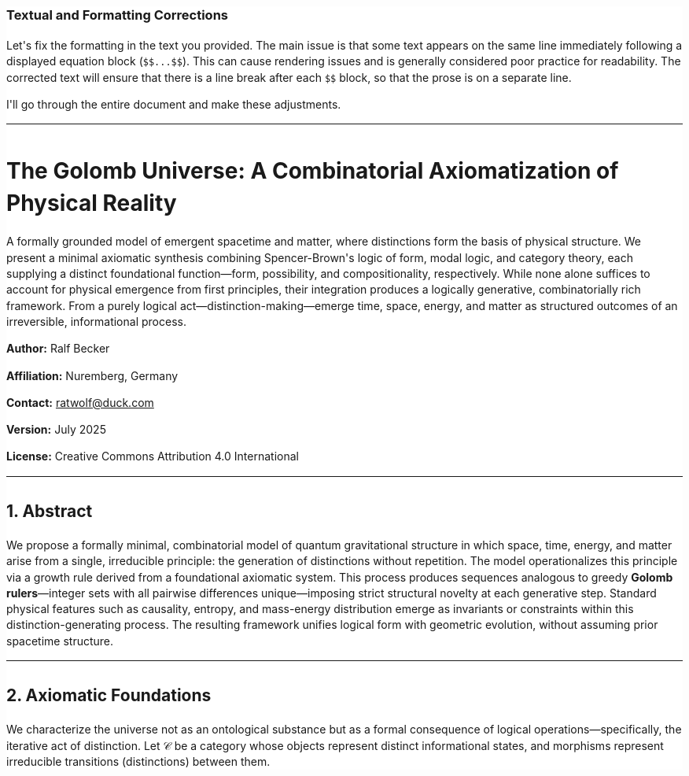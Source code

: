 ### Textual and Formatting Corrections

Let's fix the formatting in the text you provided. The main issue is that some text appears on the same line immediately following a displayed equation block (`$$...$$`). This can cause rendering issues and is generally considered poor practice for readability. The corrected text will ensure that there is a line break after each `$$` block, so that the prose is on a separate line.

I'll go through the entire document and make these adjustments.

---

# The Golomb Universe: A Combinatorial Axiomatization of Physical Reality

A formally grounded model of emergent spacetime and matter, where distinctions form the basis of physical structure. We present a minimal axiomatic synthesis combining Spencer-Brown's logic of form, modal logic, and category theory, each supplying a distinct foundational function—form, possibility, and compositionality, respectively. While none alone suffices to account for physical emergence from first principles, their integration produces a logically generative, combinatorially rich framework. From a purely logical act—distinction-making—emerge time, space, energy, and matter as structured outcomes of an irreversible, informational process.

**Author:** Ralf Becker

**Affiliation:** Nuremberg, Germany

**Contact:** <ratwolf@duck.com>

**Version:** July 2025

**License:** Creative Commons Attribution 4.0 International

---

## 1. Abstract

We propose a formally minimal, combinatorial model of quantum gravitational structure in which space, time, energy, and matter arise from a single, irreducible principle: the generation of distinctions without repetition. The model operationalizes this principle via a growth rule derived from a foundational axiomatic system. This process produces sequences analogous to greedy **Golomb rulers**—integer sets with all pairwise differences unique—imposing strict structural novelty at each generative step. Standard physical features such as causality, entropy, and mass-energy distribution emerge as invariants or constraints within this distinction-generating process. The resulting framework unifies logical form with geometric evolution, without assuming prior spacetime structure.

---

## 2. Axiomatic Foundations

We characterize the universe not as an ontological substance but as a formal consequence of logical operations—specifically, the iterative act of distinction. Let $\mathcal{C}$ be a category whose objects represent distinct informational states, and morphisms represent irreducible transitions (distinctions) between them.
